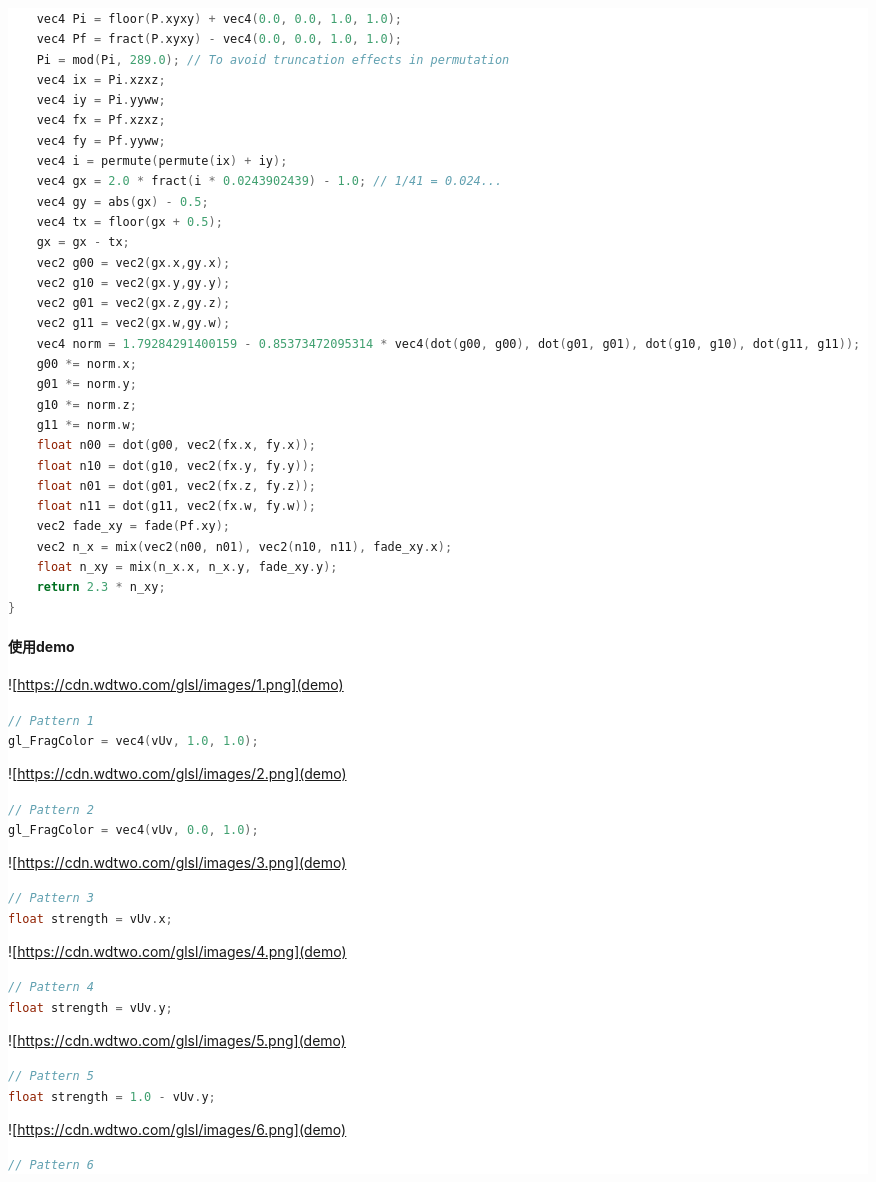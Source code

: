 ```c
    vec4 Pi = floor(P.xyxy) + vec4(0.0, 0.0, 1.0, 1.0);
    vec4 Pf = fract(P.xyxy) - vec4(0.0, 0.0, 1.0, 1.0);
    Pi = mod(Pi, 289.0); // To avoid truncation effects in permutation
    vec4 ix = Pi.xzxz;
    vec4 iy = Pi.yyww;
    vec4 fx = Pf.xzxz;
    vec4 fy = Pf.yyww;
    vec4 i = permute(permute(ix) + iy);
    vec4 gx = 2.0 * fract(i * 0.0243902439) - 1.0; // 1/41 = 0.024...
    vec4 gy = abs(gx) - 0.5;
    vec4 tx = floor(gx + 0.5);
    gx = gx - tx;
    vec2 g00 = vec2(gx.x,gy.x);
    vec2 g10 = vec2(gx.y,gy.y);
    vec2 g01 = vec2(gx.z,gy.z);
    vec2 g11 = vec2(gx.w,gy.w);
    vec4 norm = 1.79284291400159 - 0.85373472095314 * vec4(dot(g00, g00), dot(g01, g01), dot(g10, g10), dot(g11, g11));
    g00 *= norm.x;
    g01 *= norm.y;
    g10 *= norm.z;
    g11 *= norm.w;
    float n00 = dot(g00, vec2(fx.x, fy.x));
    float n10 = dot(g10, vec2(fx.y, fy.y));
    float n01 = dot(g01, vec2(fx.z, fy.z));
    float n11 = dot(g11, vec2(fx.w, fy.w));
    vec2 fade_xy = fade(Pf.xy);
    vec2 n_x = mix(vec2(n00, n01), vec2(n10, n11), fade_xy.x);
    float n_xy = mix(n_x.x, n_x.y, fade_xy.y);
    return 2.3 * n_xy;
}
```
#### 使用demo
![https://cdn.wdtwo.com/glsl/images/1.png](demo)
```c
// Pattern 1
gl_FragColor = vec4(vUv, 1.0, 1.0);
```
![https://cdn.wdtwo.com/glsl/images/2.png](demo)
```c
// Pattern 2
gl_FragColor = vec4(vUv, 0.0, 1.0);
```
![https://cdn.wdtwo.com/glsl/images/3.png](demo)
```c
// Pattern 3
float strength = vUv.x;
```
![https://cdn.wdtwo.com/glsl/images/4.png](demo)
```c
// Pattern 4
float strength = vUv.y;
```
![https://cdn.wdtwo.com/glsl/images/5.png](demo)
```c
// Pattern 5
float strength = 1.0 - vUv.y;
```
![https://cdn.wdtwo.com/glsl/images/6.png](demo)
```c
// Pattern 6
```